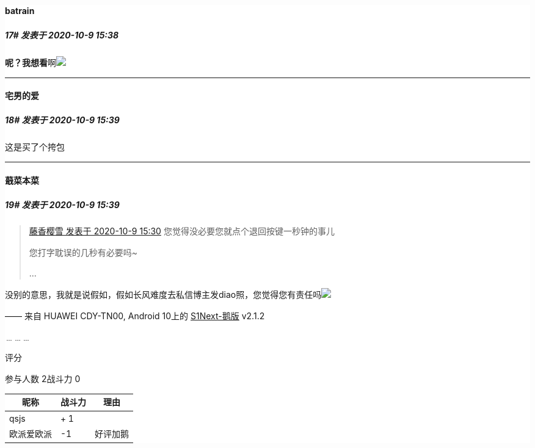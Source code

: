 ####  batrain  
##### 17#       发表于 2020-10-9 15:38




**呢？我想看**啊<img src="https://static.saraba1st.com/image/smiley/face2017/018.png" referrerpolicy="no-referrer">







-----

####  宅男的爱  
##### 18#       发表于 2020-10-9 15:39




这是买了个挎包







-----

####  蕺菜本菜  
##### 19#       发表于 2020-10-9 15:39



<blockquote><a href="httphttps://bbs.saraba1st.com/2b/forum.php?mod=redirect&amp;goto=findpost&amp;pid=48998499&amp;ptid=1964137" target="_blank">藤香樱雪 发表于 2020-10-9 15:30</a>
您觉得没必要您就点个退回按键一秒钟的事儿

您打字耽误的几秒有必要吗~

 ...</blockquote>
没别的意思，我就是说假如，假如长风难度去私信博主发diao照，您觉得您有责任吗<img src="https://static.saraba1st.com/image/smiley/face2017/001.png" referrerpolicy="no-referrer">

—— 来自 HUAWEI CDY-TN00, Android 10上的 [S1Next-鹅版](https://github.com/ykrank/S1-Next/releases) v2.1.2



﹍﹍﹍

评分





 参与人数 2战斗力 0

|昵称|战斗力|理由|
|----|---|---|
| qsjs| + 1||
| 欧派爱欧派|-1|好评加鹅|
